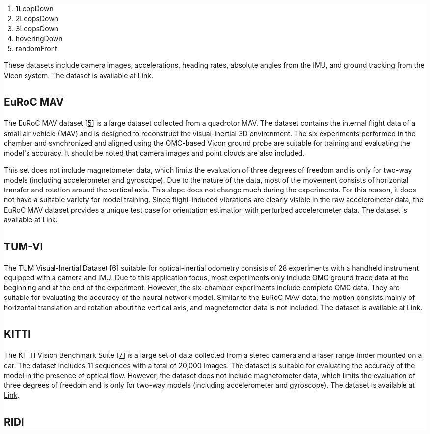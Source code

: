<ol>
<li> 1LoopDown </li>
<li> 2LoopsDown </li>
<li> 3LoopsDown </li>
<li> hoveringDown </li>
<li> randomFront </li>
</ol>

These datasets include camera images, accelerations, heading rates, absolute angles from the IMU, and ground tracking from the Vicon system. The dataset is available at <a href="https://sites.google.com/site/sflyorg/mav-datasets">Link</a>.

## EuRoC MAV

The EuRoC MAV dataset [<a id="d5" href="#euroc">5</a>] is a large dataset collected from a quadrotor MAV. The dataset contains the internal flight data of a small air vehicle (MAV) and is designed to reconstruct the visual-inertial 3D environment. The six experiments performed in the chamber and synchronized and aligned using the OMC-based Vicon ground probe are suitable for training and evaluating the model's accuracy. It should be noted that camera images and point clouds are also included.

This set does not include magnetometer data, which limits the evaluation of three degrees of freedom and is only for two-way models (including accelerometer and gyroscope). Due to the nature of the data, most of the movement consists of horizontal transfer and rotation around the vertical axis. This slope does not change much during the experiments. For this reason, it does not have a suitable variety for model training. Since flight-induced vibrations are clearly visible in the raw accelerometer data, the EuRoC MAV dataset provides a unique test case for orientation estimation with perturbed accelerometer data. The dataset is available at <a href="https://projects.asl.ethz.ch/datasets/doku.php?id=kmavvisualinertialdatasets">Link</a>.

## TUM-VI

The TUM Visual-Inertial Dataset [<a id="d6" href="#tumvi">6</a>] suitable for optical-inertial odometry consists of 28 experiments with a handheld instrument equipped with a camera and IMU. Due to this application focus, most experiments only include OMC ground trace data at the beginning and at the end of the experiment. However, the six-chamber experiments include complete OMC data. They are suitable for evaluating the accuracy of the neural network model. Similar to the EuRoC MAV data, the motion consists mainly of horizontal translation and rotation about the vertical axis, and magnetometer data is not included. The dataset is available at <a href="https://vision.in.tum.de/data/datasets/visual-inertial-dataset">Link</a>.

## KITTI

The KITTI Vision Benchmark Suite [<a id="d7" href="#kitti">7</a>] is a large set of data collected from a stereo camera and a laser range finder mounted on a car. The dataset includes 11 sequences with a total of 20,000 images. The dataset is suitable for evaluating the accuracy of the model in the presence of optical flow. However, the dataset does not include magnetometer data, which limits the evaluation of three degrees of freedom and is only for two-way models (including accelerometer and gyroscope). The dataset is available at <a href="http://www.cvlibs.net/datasets/kitti/eval_odometry.php">Link</a>.

## RIDI
